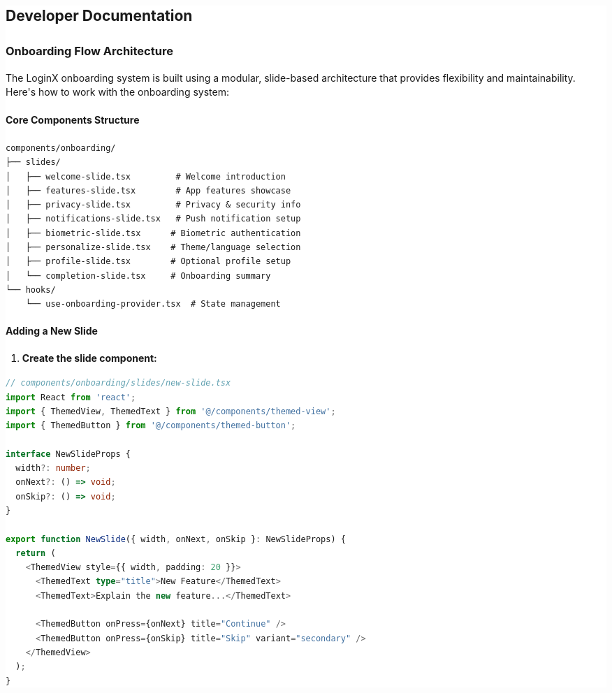 ## Developer Documentation

### **Onboarding Flow Architecture**

The LoginX onboarding system is built using a modular, slide-based architecture
that provides flexibility and maintainability. Here's how to work with the
onboarding system:

#### **Core Components Structure**

```
components/onboarding/
├── slides/
│   ├── welcome-slide.tsx         # Welcome introduction
│   ├── features-slide.tsx        # App features showcase
│   ├── privacy-slide.tsx         # Privacy & security info
│   ├── notifications-slide.tsx   # Push notification setup
│   ├── biometric-slide.tsx      # Biometric authentication
│   ├── personalize-slide.tsx    # Theme/language selection
│   ├── profile-slide.tsx        # Optional profile setup
│   └── completion-slide.tsx     # Onboarding summary
└── hooks/
    └── use-onboarding-provider.tsx  # State management
```

#### **Adding a New Slide**

1. **Create the slide component:**

```typescript
// components/onboarding/slides/new-slide.tsx
import React from 'react';
import { ThemedView, ThemedText } from '@/components/themed-view';
import { ThemedButton } from '@/components/themed-button';

interface NewSlideProps {
  width?: number;
  onNext?: () => void;
  onSkip?: () => void;
}

export function NewSlide({ width, onNext, onSkip }: NewSlideProps) {
  return (
    <ThemedView style={{ width, padding: 20 }}>
      <ThemedText type="title">New Feature</ThemedText>
      <ThemedText>Explain the new feature...</ThemedText>

      <ThemedButton onPress={onNext} title="Continue" />
      <ThemedButton onPress={onSkip} title="Skip" variant="secondary" />
    </ThemedView>
  );
}
```
